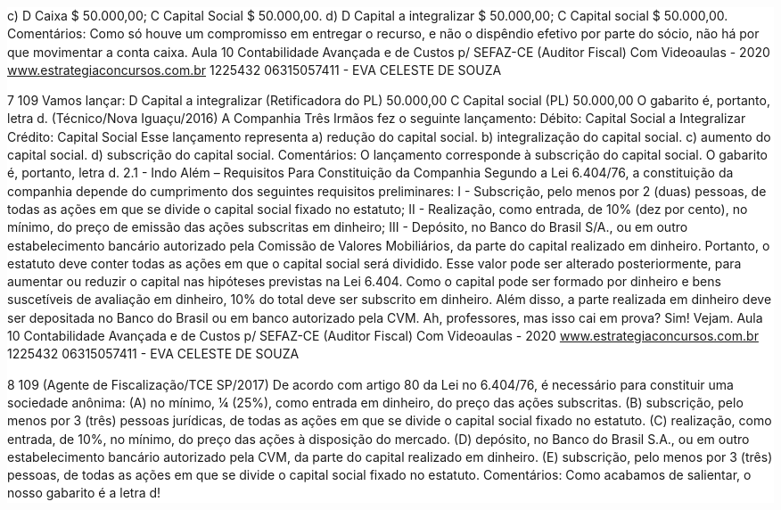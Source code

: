 c) D  Caixa $ 50.000,00; C  Capital Social $ 50.000,00.
d) D  Capital a integralizar $ 50.000,00; C  Capital social $ 50.000,00.
Comentários:
Como só houve um compromisso em entregar o recurso, e não o dispêndio efetivo por parte do sócio, não há por que movimentar a conta caixa.
Aula 10
Contabilidade Avançada e de Custos p/ SEFAZ-CE (Auditor Fiscal) Com Videoaulas - 2020 www.estrategiaconcursos.com.br 1225432
06315057411 - EVA CELESTE DE SOUZA 





7
109
Vamos lançar:
D  Capital a integralizar (Retificadora do PL)  50.000,00 C  Capital social (PL)     50.000,00 O gabarito é, portanto, letra d.
(Técnico/Nova Iguaçu/2016) A Companhia Três Irmãos fez o seguinte lançamento:
Débito:  Capital Social a Integralizar Crédito:  Capital Social Esse lançamento representa a) redução do capital social.
b) integralização do capital social.
c) aumento do capital social.
d) subscrição do capital social.
Comentários:
O lançamento corresponde à subscrição do capital social. O gabarito é, portanto, letra d.
2.1 - Indo Além – Requisitos Para Constituição da Companhia Segundo  a  Lei  6.404/76,  a  constituição  da  companhia  depende  do  cumprimento  dos  seguintes requisitos preliminares:
I - Subscrição, pelo  menos  por 2  (duas)  pessoas,  de  todas  as  ações  em  que  se divide o capital social fixado no estatuto;
II - Realização, como entrada, de 10% (dez por  cento), no mínimo, do  preço de emissão das ações subscritas em dinheiro;
III - Depósito,  no  Banco  do  Brasil  S/A.,  ou  em outro  estabelecimento  bancário autorizado pela Comissão de Valores Mobiliários, da parte do capital realizado em dinheiro.
Portanto, o  estatuto  deve  conter  todas  as  ações  em  que  o  capital  social  será  dividido.  Esse valor pode ser alterado posteriormente, para aumentar ou reduzir o capital nas hipóteses previstas na Lei 6.404.
Como o capital pode ser formado por dinheiro e bens suscetíveis de avaliação em dinheiro, 10% do total deve ser subscrito em dinheiro.
Além disso, a parte realizada em dinheiro deve ser depositada no Banco do Brasil ou em banco autorizado pela CVM.
Ah, professores, mas isso cai em prova? Sim! Vejam.
Aula 10
Contabilidade Avançada e de Custos p/ SEFAZ-CE (Auditor Fiscal) Com Videoaulas - 2020 www.estrategiaconcursos.com.br 1225432
06315057411 - EVA CELESTE DE SOUZA 





8
109
(Agente de Fiscalização/TCE SP/2017) De acordo com artigo 80 da Lei no 6.404/76, é necessário para constituir uma sociedade anônima:
(A) no mínimo, ¼ (25%), como entrada em dinheiro, do preço das ações subscritas.
(B) subscrição, pelo menos por 3 (três) pessoas jurídicas, de todas as ações em que se divide o capital social fixado no estatuto.
(C) realização, como entrada, de 10%, no mínimo, do preço das ações à disposição do mercado.
(D) depósito, no Banco do Brasil S.A., ou em outro estabelecimento bancário autorizado pela CVM, da parte do capital realizado em dinheiro.
(E) subscrição, pelo menos por 3 (três) pessoas, de todas as ações em que se divide o capital social fixado no estatuto.
Comentários:
Como acabamos de salientar, o nosso gabarito é a letra d!
